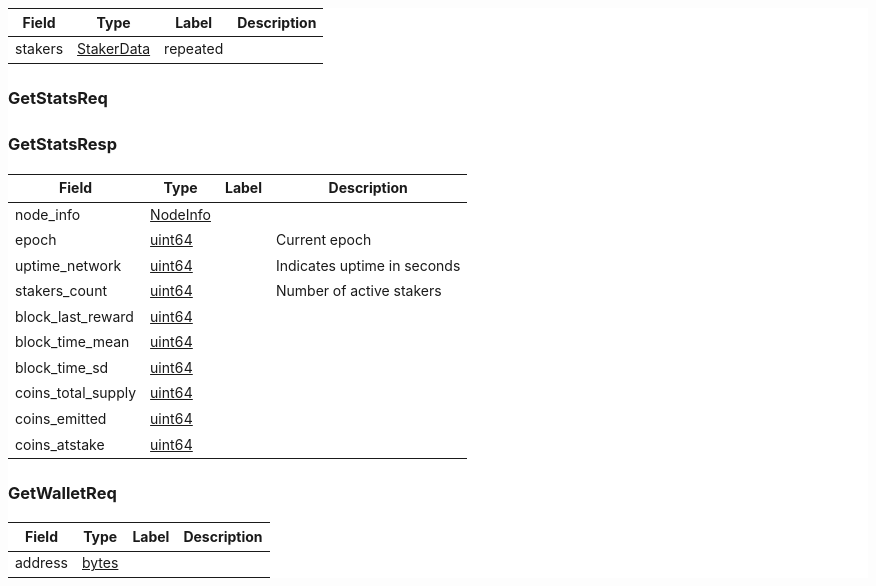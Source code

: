 
| Field | Type | Label | Description |
| ----- | ---- | ----- | ----------- |
| stakers | [StakerData](#dft.StakerData) | repeated |  |






<a name="dft.GetStatsReq"/>

### GetStatsReq







<a name="dft.GetStatsResp"/>

### GetStatsResp



| Field | Type | Label | Description |
| ----- | ---- | ----- | ----------- |
| node_info | [NodeInfo](#dft.NodeInfo) |  |  |
| epoch | [uint64](#uint64) |  | Current epoch |
| uptime_network | [uint64](#uint64) |  | Indicates uptime in seconds |
| stakers_count | [uint64](#uint64) |  | Number of active stakers |
| block_last_reward | [uint64](#uint64) |  |  |
| block_time_mean | [uint64](#uint64) |  |  |
| block_time_sd | [uint64](#uint64) |  |  |
| coins_total_supply | [uint64](#uint64) |  |  |
| coins_emitted | [uint64](#uint64) |  |  |
| coins_atstake | [uint64](#uint64) |  |  |






<a name="dft.GetWalletReq"/>

### GetWalletReq



| Field | Type | Label | Description |
| ----- | ---- | ----- | ----------- |
| address | [bytes](#bytes) |  |  |
